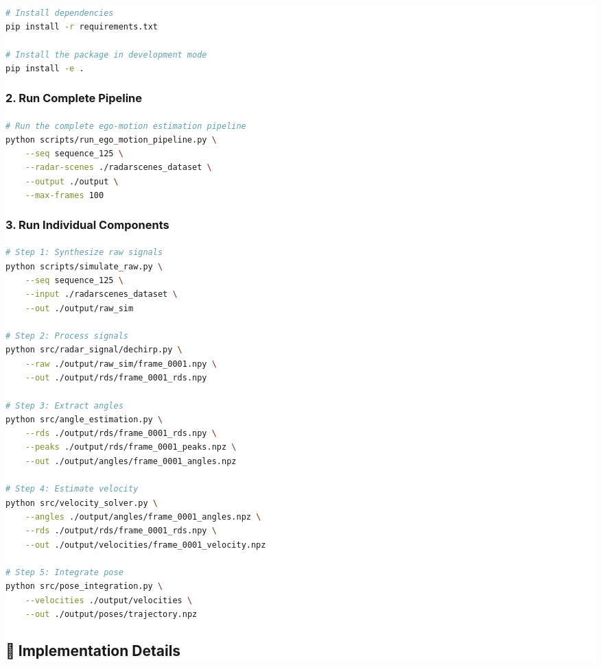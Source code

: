```bash
# Install dependencies
pip install -r requirements.txt

# Install the package in development mode
pip install -e .
```

### 2. Run Complete Pipeline

```bash
# Run the complete ego-motion estimation pipeline
python scripts/run_ego_motion_pipeline.py \
    --seq sequence_125 \
    --radar-scenes ./radarscenes_dataset \
    --output ./output \
    --max-frames 100
```

### 3. Run Individual Components

```bash
# Step 1: Synthesize raw signals
python scripts/simulate_raw.py \
    --seq sequence_125 \
    --input ./radarscenes_dataset \
    --out ./output/raw_sim

# Step 2: Process signals
python src/radar_signal/dechirp.py \
    --raw ./output/raw_sim/frame_0001.npy \
    --out ./output/rds/frame_0001_rds.npy

# Step 3: Extract angles
python src/angle_estimation.py \
    --rds ./output/rds/frame_0001_rds.npy \
    --peaks ./output/rds/frame_0001_peaks.npz \
    --out ./output/angles/frame_0001_angles.npz

# Step 4: Estimate velocity
python src/velocity_solver.py \
    --angles ./output/angles/frame_0001_angles.npz \
    --rds ./output/rds/frame_0001_rds.npy \
    --out ./output/velocities/frame_0001_velocity.npz

# Step 5: Integrate pose
python src/pose_integration.py \
    --velocities ./output/velocities \
    --out ./output/poses/trajectory.npz
```

## 🔬 Implementation Details
